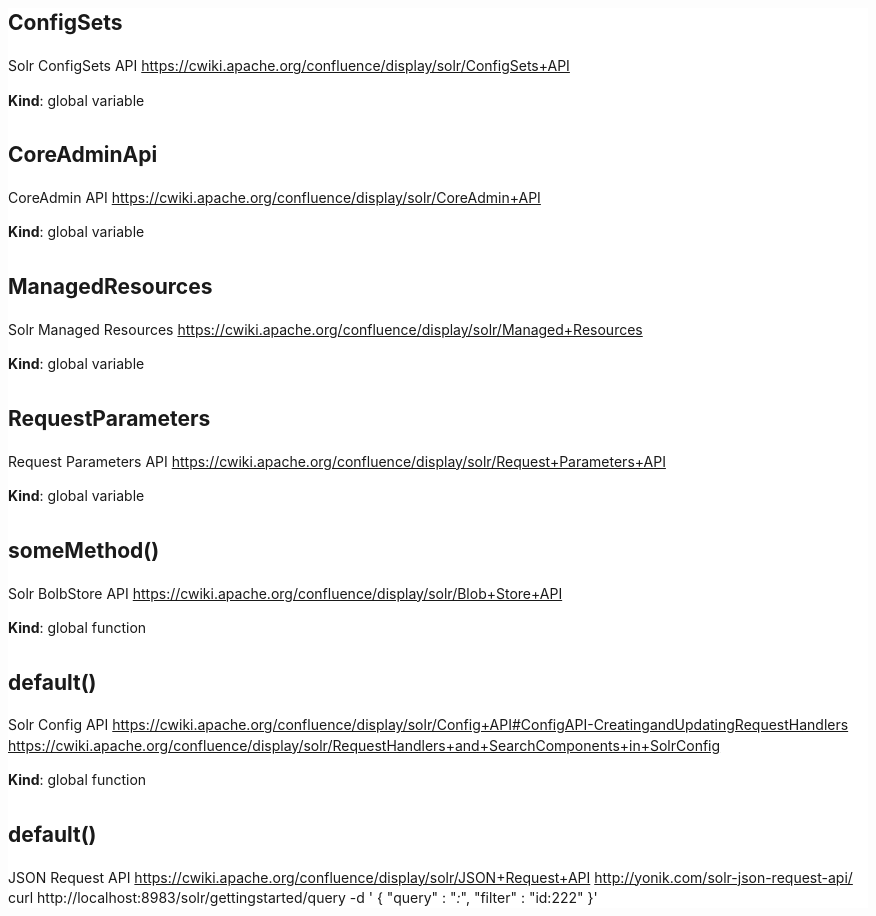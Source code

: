 ## ConfigSets
Solr ConfigSets API
https://cwiki.apache.org/confluence/display/solr/ConfigSets+API

**Kind**: global variable
<a name="CoreAdminApi"></a>

## CoreAdminApi
CoreAdmin API
https://cwiki.apache.org/confluence/display/solr/CoreAdmin+API

**Kind**: global variable
<a name="ManagedResources"></a>

## ManagedResources
Solr Managed Resources
https://cwiki.apache.org/confluence/display/solr/Managed+Resources

**Kind**: global variable
<a name="RequestParameters"></a>

## RequestParameters
Request Parameters API
https://cwiki.apache.org/confluence/display/solr/Request+Parameters+API

**Kind**: global variable
<a name="someMethod"></a>

## someMethod()
Solr BolbStore API
https://cwiki.apache.org/confluence/display/solr/Blob+Store+API

**Kind**: global function
<a name="default"></a>

## default()
Solr Config API
https://cwiki.apache.org/confluence/display/solr/Config+API#ConfigAPI-CreatingandUpdatingRequestHandlers
https://cwiki.apache.org/confluence/display/solr/RequestHandlers+and+SearchComponents+in+SolrConfig

**Kind**: global function
<a name="default"></a>

## default()
JSON Request API
https://cwiki.apache.org/confluence/display/solr/JSON+Request+API
http://yonik.com/solr-json-request-api/
 curl http://localhost:8983/solr/gettingstarted/query -d '
 {
   "query" : "*:*",
   "filter" : "id:222"
 }'
